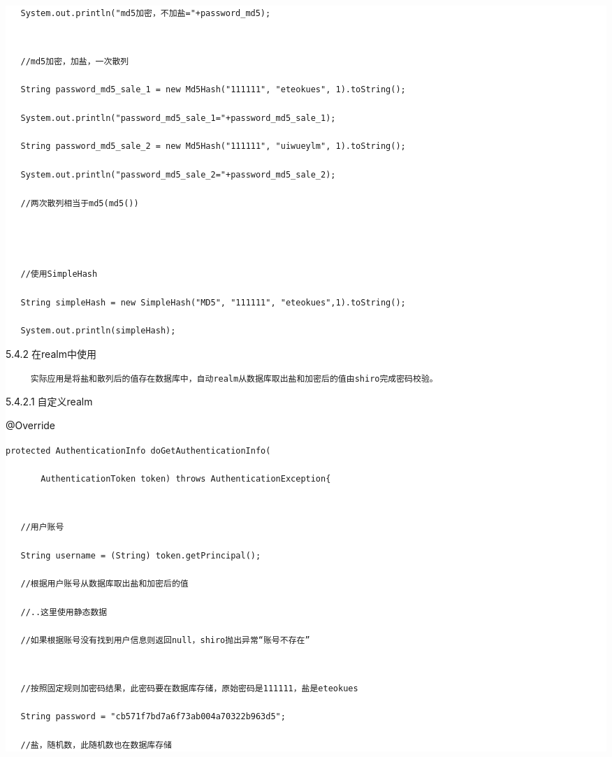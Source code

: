       System.out.println("md5加密，不加盐="+password_md5);


​      

       //md5加密，加盐，一次散列
    
       String password_md5_sale_1 = new Md5Hash("111111", "eteokues", 1).toString();
    
       System.out.println("password_md5_sale_1="+password_md5_sale_1);
    
       String password_md5_sale_2 = new Md5Hash("111111", "uiwueylm", 1).toString();
    
       System.out.println("password_md5_sale_2="+password_md5_sale_2);
    
       //两次散列相当于md5(md5())

 


       //使用SimpleHash
    
       String simpleHash = new SimpleHash("MD5", "111111", "eteokues",1).toString();
    
       System.out.println(simpleHash);

 






5.4.2  在realm中使用


         实际应用是将盐和散列后的值存在数据库中，自动realm从数据库取出盐和加密后的值由shiro完成密码校验。

 


5.4.2.1 自定义realm


@Override

    protected AuthenticationInfo doGetAuthenticationInfo(
    
           AuthenticationToken token) throws AuthenticationException{


​      

       //用户账号
    
       String username = (String) token.getPrincipal();
    
       //根据用户账号从数据库取出盐和加密后的值
    
       //..这里使用静态数据
    
       //如果根据账号没有找到用户信息则返回null，shiro抛出异常“账号不存在”


​      

       //按照固定规则加密码结果，此密码要在数据库存储，原始密码是111111，盐是eteokues
    
       String password = "cb571f7bd7a6f73ab004a70322b963d5";
    
       //盐，随机数，此随机数也在数据库存储
    